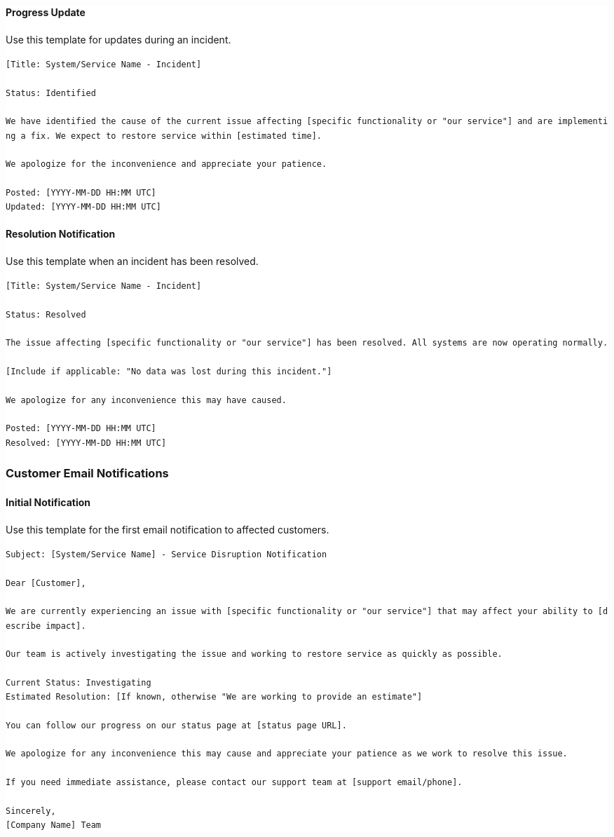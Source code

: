 #### Progress Update

Use this template for updates during an incident.

```
[Title: System/Service Name - Incident]

Status: Identified

We have identified the cause of the current issue affecting [specific functionality or "our service"] and are implementing a fix. We expect to restore service within [estimated time].

We apologize for the inconvenience and appreciate your patience.

Posted: [YYYY-MM-DD HH:MM UTC]
Updated: [YYYY-MM-DD HH:MM UTC]
```

#### Resolution Notification

Use this template when an incident has been resolved.

```
[Title: System/Service Name - Incident]

Status: Resolved

The issue affecting [specific functionality or "our service"] has been resolved. All systems are now operating normally.

[Include if applicable: "No data was lost during this incident."]

We apologize for any inconvenience this may have caused.

Posted: [YYYY-MM-DD HH:MM UTC]
Resolved: [YYYY-MM-DD HH:MM UTC]
```

### Customer Email Notifications

#### Initial Notification

Use this template for the first email notification to affected customers.

```
Subject: [System/Service Name] - Service Disruption Notification

Dear [Customer],

We are currently experiencing an issue with [specific functionality or "our service"] that may affect your ability to [describe impact].

Our team is actively investigating the issue and working to restore service as quickly as possible.

Current Status: Investigating
Estimated Resolution: [If known, otherwise "We are working to provide an estimate"]

You can follow our progress on our status page at [status page URL].

We apologize for any inconvenience this may cause and appreciate your patience as we work to resolve this issue.

If you need immediate assistance, please contact our support team at [support email/phone].

Sincerely,
[Company Name] Team
```